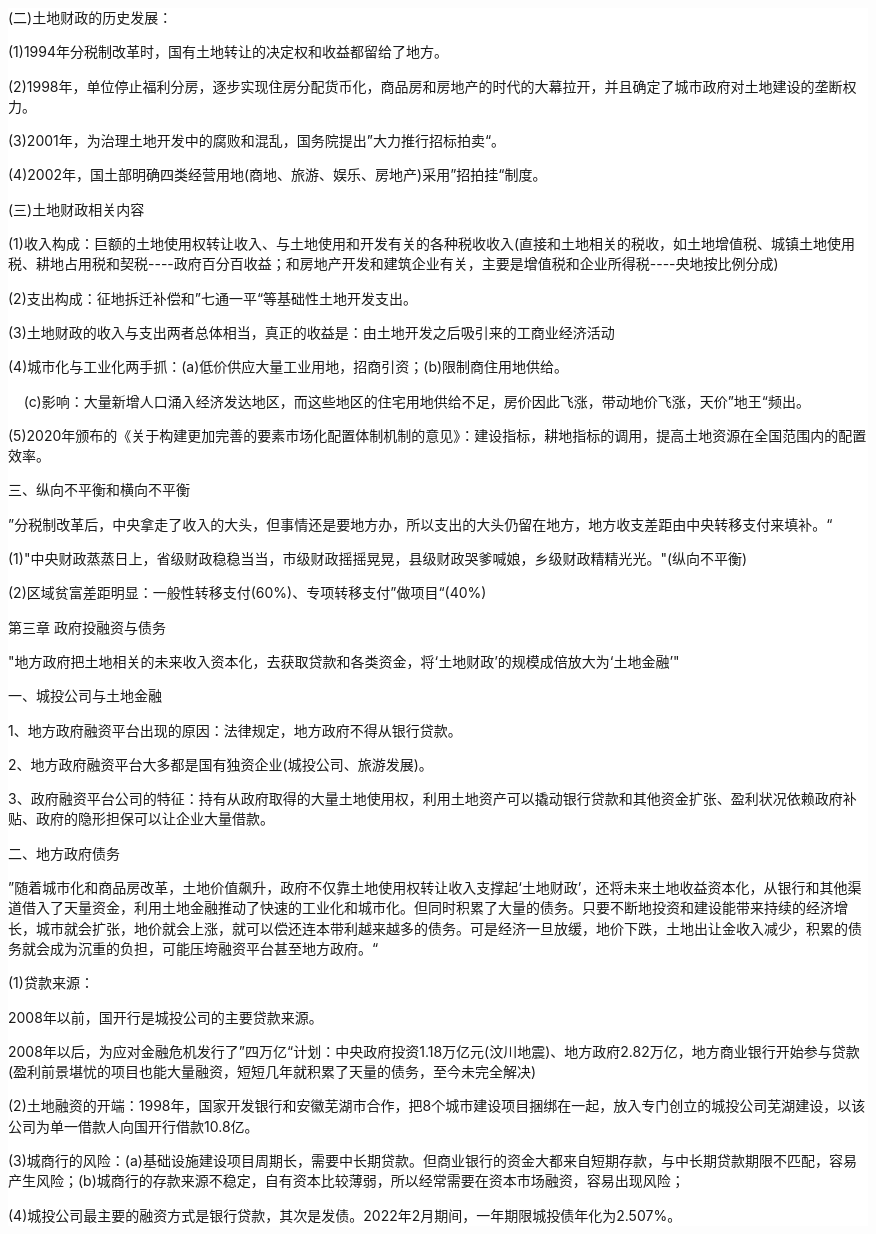 (二)土地财政的历史发展：

(1)1994年分税制改革时，国有土地转让的决定权和收益都留给了地方。

(2)1998年，单位停止福利分房，逐步实现住房分配货币化，商品房和房地产的时代的大幕拉开，并且确定了城市政府对土地建设的垄断权力。

(3)2001年，为治理土地开发中的腐败和混乱，国务院提出”大力推行招标拍卖“。

(4)2002年，国土部明确四类经营用地(商地、旅游、娱乐、房地产)采用”招拍挂“制度。

(三)土地财政相关内容

(1)收入构成：巨额的土地使用权转让收入、与土地使用和开发有关的各种税收收入(直接和土地相关的税收，如土地增值税、城镇土地使用税、耕地占用税和契税----政府百分百收益；和房地产开发和建筑企业有关，主要是增值税和企业所得税----央地按比例分成)

(2)支出构成：征地拆迁补偿和”七通一平“等基础性土地开发支出。

(3)土地财政的收入与支出两者总体相当，真正的收益是：由土地开发之后吸引来的工商业经济活动

(4)城市化与工业化两手抓：(a)低价供应大量工业用地，招商引资；(b)限制商住用地供给。

    (c)影响：大量新增人口涌入经济发达地区，而这些地区的住宅用地供给不足，房价因此飞涨，带动地价飞涨，天价”地王“频出。

(5)2020年颁布的《关于构建更加完善的要素市场化配置体制机制的意见》：建设指标，耕地指标的调用，提高土地资源在全国范围内的配置效率。

三、纵向不平衡和横向不平衡

”分税制改革后，中央拿走了收入的大头，但事情还是要地方办，所以支出的大头仍留在地方，地方收支差距由中央转移支付来填补。“

(1)"中央财政蒸蒸日上，省级财政稳稳当当，市级财政摇摇晃晃，县级财政哭爹喊娘，乡级财政精精光光。"(纵向不平衡)

(2)区域贫富差距明显：一般性转移支付(60%)、专项转移支付”做项目“(40%)

第三章 政府投融资与债务

"地方政府把土地相关的未来收入资本化，去获取贷款和各类资金，将‘土地财政’的规模成倍放大为‘土地金融’"

一、城投公司与土地金融

1、地方政府融资平台出现的原因：法律规定，地方政府不得从银行贷款。

2、地方政府融资平台大多都是国有独资企业(城投公司、旅游发展)。

3、政府融资平台公司的特征：持有从政府取得的大量土地使用权，利用土地资产可以撬动银行贷款和其他资金扩张、盈利状况依赖政府补贴、政府的隐形担保可以让企业大量借款。

二、地方政府债务

”随着城市化和商品房改革，土地价值飙升，政府不仅靠土地使用权转让收入支撑起‘土地财政’，还将未来土地收益资本化，从银行和其他渠道借入了天量资金，利用土地金融推动了快速的工业化和城市化。但同时积累了大量的债务。只要不断地投资和建设能带来持续的经济增长，城市就会扩张，地价就会上涨，就可以偿还连本带利越来越多的债务。可是经济一旦放缓，地价下跌，土地出让金收入减少，积累的债务就会成为沉重的负担，可能压垮融资平台甚至地方政府。“

(1)贷款来源：

2008年以前，国开行是城投公司的主要贷款来源。

2008年以后，为应对金融危机发行了”四万亿“计划：中央政府投资1.18万亿元(汶川地震)、地方政府2.82万亿，地方商业银行开始参与贷款(盈利前景堪忧的项目也能大量融资，短短几年就积累了天量的债务，至今未完全解决)

(2)土地融资的开端：1998年，国家开发银行和安徽芜湖市合作，把8个城市建设项目捆绑在一起，放入专门创立的城投公司芜湖建设，以该公司为单一借款人向国开行借款10.8亿。

(3)城商行的风险：(a)基础设施建设项目周期长，需要中长期贷款。但商业银行的资金大都来自短期存款，与中长期贷款期限不匹配，容易产生风险；(b)城商行的存款来源不稳定，自有资本比较薄弱，所以经常需要在资本市场融资，容易出现风险；

(4)城投公司最主要的融资方式是银行贷款，其次是发债。2022年2月期间，一年期限城投债年化为2.507%。
